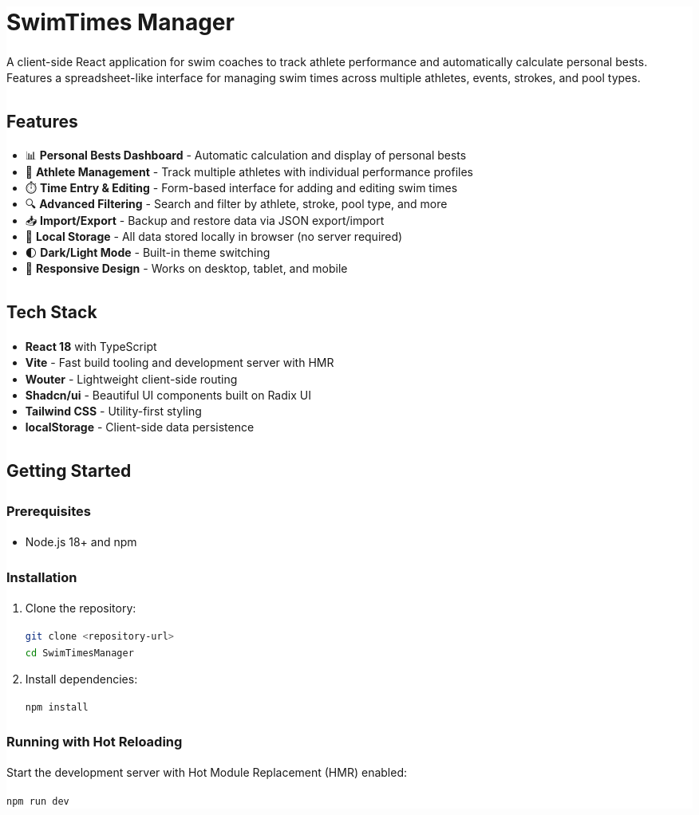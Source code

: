 # SwimTimes Manager

A client-side React application for swim coaches to track athlete performance and automatically calculate personal bests. Features a spreadsheet-like interface for managing swim times across multiple athletes, events, strokes, and pool types.

## Features

- 📊 **Personal Bests Dashboard** - Automatic calculation and display of personal bests
- 👥 **Athlete Management** - Track multiple athletes with individual performance profiles
- ⏱️ **Time Entry & Editing** - Form-based interface for adding and editing swim times
- 🔍 **Advanced Filtering** - Search and filter by athlete, stroke, pool type, and more
- 📥 **Import/Export** - Backup and restore data via JSON export/import
- 💾 **Local Storage** - All data stored locally in browser (no server required)
- 🌓 **Dark/Light Mode** - Built-in theme switching
- 📱 **Responsive Design** - Works on desktop, tablet, and mobile

## Tech Stack

- **React 18** with TypeScript
- **Vite** - Fast build tooling and development server with HMR
- **Wouter** - Lightweight client-side routing
- **Shadcn/ui** - Beautiful UI components built on Radix UI
- **Tailwind CSS** - Utility-first styling
- **localStorage** - Client-side data persistence

## Getting Started

### Prerequisites

- Node.js 18+ and npm

### Installation

1. Clone the repository:
   ```bash
   git clone <repository-url>
   cd SwimTimesManager
   ```

2. Install dependencies:
   ```bash
   npm install
   ```

### Running with Hot Reloading

Start the development server with Hot Module Replacement (HMR) enabled:

```bash
npm run dev
```

